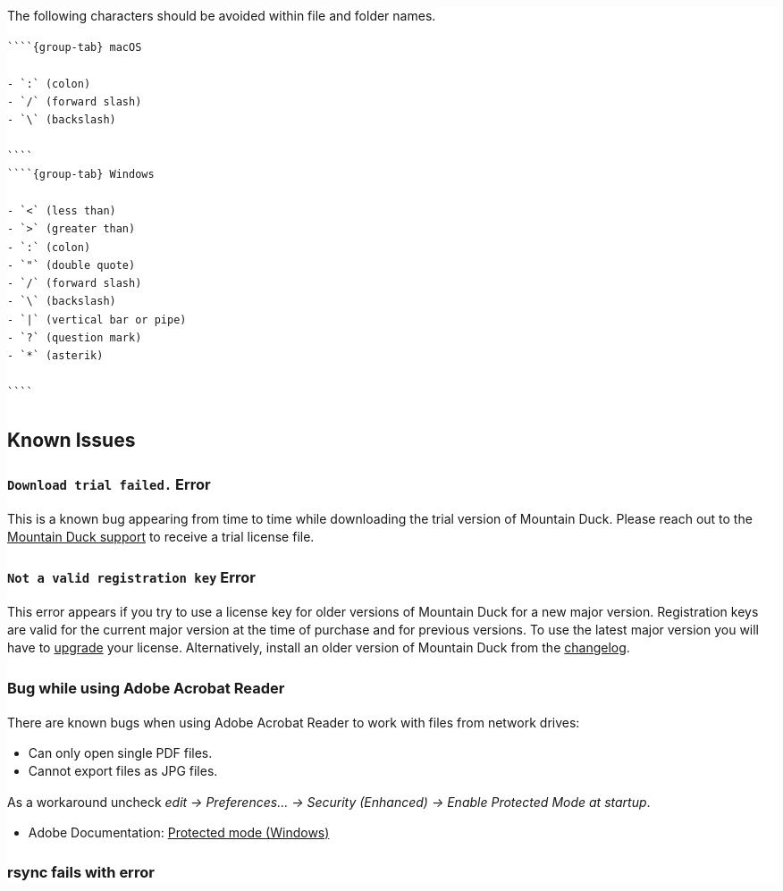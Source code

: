 The following characters should be avoided within file and folder names.

`````{tabs}
````{group-tab} macOS

- `:` (colon)
- `/` (forward slash)
- `\` (backslash)

````
````{group-tab} Windows

- `<` (less than)
- `>` (greater than)
- `:` (colon)
- `"` (double quote)
- `/` (forward slash)
- `\` (backslash)
- `|` (vertical bar or pipe)
- `?` (question mark)
- `*` (asterik)

````
`````

## Known Issues

### `Download trial failed.` Error

This is a known bug appearing from time to time while downloading the trial version of Mountain Duck. Please reach out to the [Mountain Duck support](mailto:support@mountainduck.io) to receive a trial license file.

### `Not a valid registration key` Error

This error appears if you try to use a license key for older versions of Mountain Duck for a new major version. Registration keys are valid for the current major version at the time of purchase and for previous versions. To use the latest major version you will have to [upgrade](https://mountainduck.io/buy/upgrade/) your license. Alternatively, install an older version of Mountain Duck from the [changelog](https://mountainduck.io/changelog/).

### Bug while using Adobe Acrobat Reader

There are known bugs when using Adobe Acrobat Reader to work with files from network drives: 
- Can only open single PDF files.
- Cannot export files as JPG files.

As a workaround uncheck *edit → Preferences... → Security (Enhanced) → Enable Protected Mode at startup*.

- Adobe Documentation: [Protected mode (Windows)](https://helpx.adobe.com/reader/11/using/protected-mode-windows.html)

### rsync fails with error
